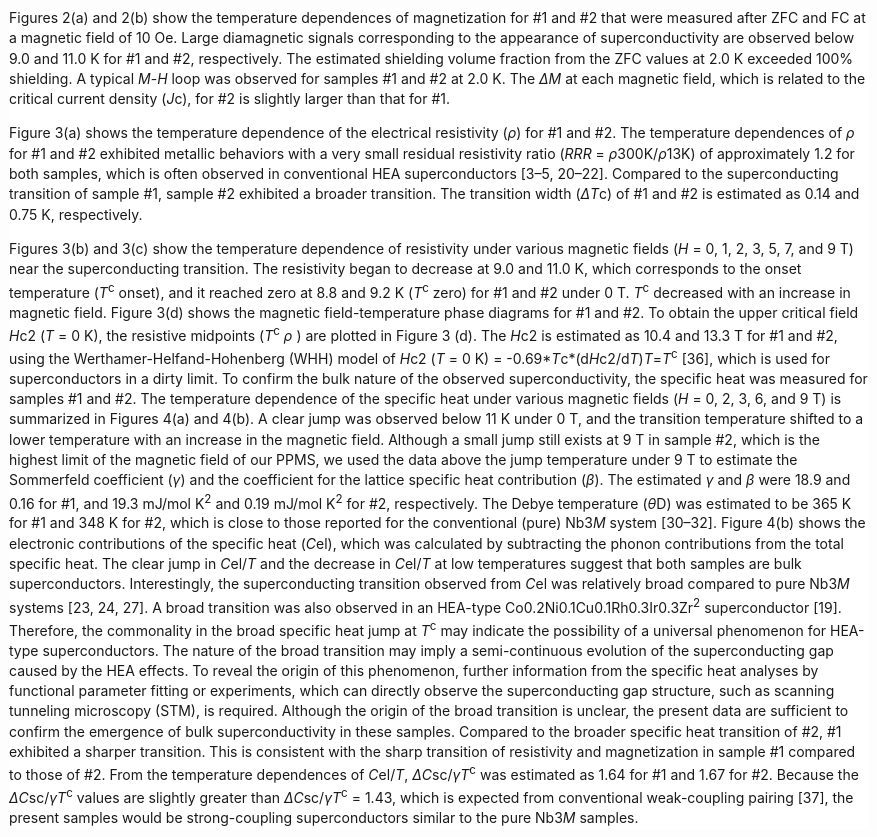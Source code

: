 Figures 2(a) and 2(b) show the temperature dependences of magnetization for #1 and #2 that were measured after ZFC and FC at a magnetic field of 10 Oe. Large diamagnetic signals corresponding to the appearance of superconductivity are observed below 9.0 and 11.0 K for #1 and #2, respectively. The estimated shielding volume fraction from the ZFC values at 2.0 K exceeded 100% shielding. A typical *M*-*H* loop was observed for samples #1 and #2 at 2.0 K. The *ΔM* at each magnetic field, which is related to the critical current density (*J*c), for #2 is slightly larger than that for #1.

Figure 3(a) shows the temperature dependence of the electrical resistivity (*ρ*) for #1 and #2. The temperature dependences of *ρ* for #1 and #2 exhibited metallic behaviors with a very small residual resistivity ratio (*RRR* = *ρ*300K/*ρ*13K) of approximately 1.2 for both samples, which is often observed in conventional HEA superconductors [3–5, 20–22]. Compared to the superconducting transition of sample #1, sample #2 exhibited a broader transition. The transition width (*ΔT*c) of #1 and #2 is estimated as 0.14 and 0.75 K, respectively.

Figures 3(b) and 3(c) show the temperature dependence of resistivity under various magnetic fields (*H* = 0, 1, 2, 3, 5, 7, and 9 T) near the superconducting transition. The resistivity began to decrease at 9.0 and 11.0 K, which corresponds to the onset temperature (*T*<sup>c</sup> onset), and it reached zero at 8.8 and 9.2 K (*T*<sup>c</sup> zero) for #1 and #2 under 0 T. *T*<sup>c</sup> decreased with an increase in magnetic field. Figure 3(d) shows the magnetic field-temperature phase diagrams for #1 and #2. To obtain the upper critical field *H*c2 (*T* = 0 K), the resistive midpoints (*T*<sup>c</sup> *ρ* ) are plotted in Figure 3 (d). The *H*c2 is estimated as 10.4 and 13.3 T for #1 and #2, using the Werthamer-Helfand-Hohenberg (WHH) model of *H*c2 (*T* = 0 K) = -0.69\**T*c\*(d*H*c2/d*T*)*T*=*T*<sup>c</sup> [36], which is used for superconductors in a dirty limit. To confirm the bulk nature of the observed superconductivity, the specific heat was measured for samples #1 and #2. The temperature dependence of the specific heat under various magnetic fields (*H* = 0, 2, 3, 6, and 9 T) is summarized in Figures 4(a) and 4(b). A clear jump was observed below 11 K under 0 T, and the transition temperature shifted to a lower temperature with an increase in the magnetic field. Although a small jump still exists at 9 T in sample #2, which is the highest limit of the magnetic field of our PPMS, we used the data above the jump temperature under 9 T to estimate the Sommerfeld coefficient (*γ*) and the coefficient for the lattice specific heat contribution (*β*). The estimated *γ* and *β* were 18.9 and 0.16 for #1, and 19.3 mJ/mol K<sup>2</sup> and 0.19 mJ/mol K<sup>2</sup> for #2, respectively. The Debye temperature (*θ*D) was estimated to be 365 K for #1 and 348 K for #2, which is close to those reported for the conventional (pure) Nb3*M* system [30–32]. Figure 4(b) shows the electronic contributions of the specific heat (*C*el), which was calculated by subtracting the phonon contributions from the total specific heat. The clear jump in *C*el/*T* and the decrease in *C*el/*T* at low temperatures suggest that both samples are bulk superconductors. Interestingly, the superconducting transition observed from *C*el was relatively broad compared to pure Nb3*M* systems [23, 24, 27]. A broad transition was also observed in an HEA-type Co0.2Ni0.1Cu0.1Rh0.3Ir0.3Zr<sup>2</sup> superconductor [19]. Therefore, the commonality in the broad specific heat jump at *T*<sup>c</sup> may indicate the possibility of a universal phenomenon for HEA-type superconductors. The nature of the broad transition may imply a semi-continuous evolution of the superconducting gap caused by the HEA effects. To reveal the origin of this phenomenon, further information from the specific heat analyses by functional parameter fitting or experiments, which can directly observe the superconducting gap structure, such as scanning tunneling microscopy (STM), is required. Although the origin of the broad transition is unclear, the present data are sufficient to confirm the emergence of bulk superconductivity in these samples. Compared to the broader specific heat transition of #2, #1 exhibited a sharper transition. This is consistent with the sharp transition of resistivity and magnetization in sample #1 compared to those of #2. From the temperature dependences of *C*el/*T*, *ΔC*sc/*γT*<sup>c</sup> was estimated as 1.64 for #1 and 1.67 for #2. Because the *ΔC*sc/*γT*<sup>c</sup> values are slightly greater than *ΔC*sc/*γT*<sup>c</sup> = 1.43, which is expected from conventional weak-coupling pairing [37], the present samples would be strong-coupling superconductors similar to the pure Nb3*M* samples.
